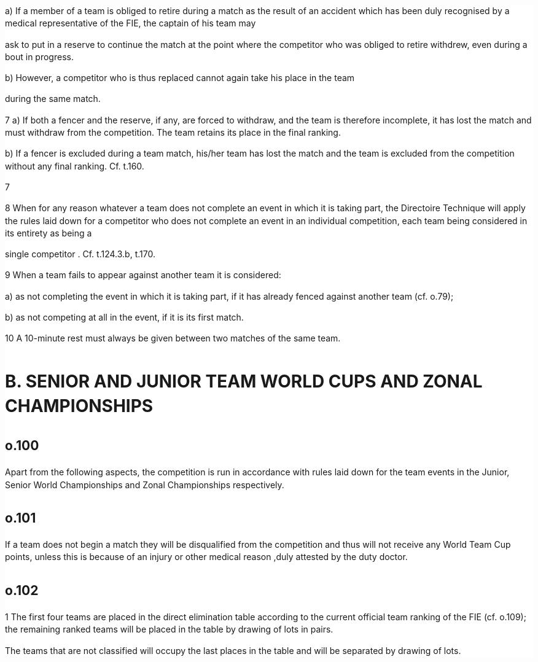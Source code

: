 a) If a member of a team is obliged to retire during a match as the result of an accident which has been duly recognised by a medical representative of the FIE, the captain of his team may

ask to put in a reserve to continue the match at the point where the competitor who was obliged to retire withdrew, even during a bout in progress. 

b) However, a competitor who is thus replaced cannot again take his place in the team 

during the same match. 

7 a) If both a fencer and the reserve, if any, are forced to withdraw, and the team is therefore incomplete, it has lost the match and must withdraw from the competition. The team retains its place in the final ranking. 

b) If a fencer is excluded during a team match, his/her team has lost the match and the team is excluded from the competition without any final ranking. Cf. t.160. 

7

8 When for any reason whatever a team does not complete an event in which it is taking part, the Directoire Technique will apply the rules laid down for a competitor who does not complete an event in an individual competition, each team being considered in its entirety as being a 

single competitor . Cf. t.124.3.b, t.170. 

9 When a team fails to appear against another team it is considered: 

a) as not completing the event in which it is taking part, if it has already fenced against another team (cf. o.79); 

b) as not competing at all in the event, if it is its first match. 

10 A 10-minute rest must always be given between two matches of the same team. 

# B. SENIOR AND JUNIOR TEAM WORLD CUPS AND ZONAL CHAMPIONSHIPS 

## o.100 

Apart from the following aspects, the competition is run in accordance with rules laid down for the team events in the Junior, Senior World Championships and Zonal Championships respectively. 

## o.101 

If a team does not begin a match they will be disqualified from the competition and thus will not receive any World Team Cup points, unless this is because of an injury or other medical reason ,duly attested by the duty doctor. 

## o.102 

1 The first four teams are placed in the direct elimination table according to the current official team ranking of the FIE (cf. o.109); the remaining ranked teams will be placed in the table by drawing of lots in pairs. 

The teams that are not classified will occupy the last places in the table and will be separated by drawing of lots. 
